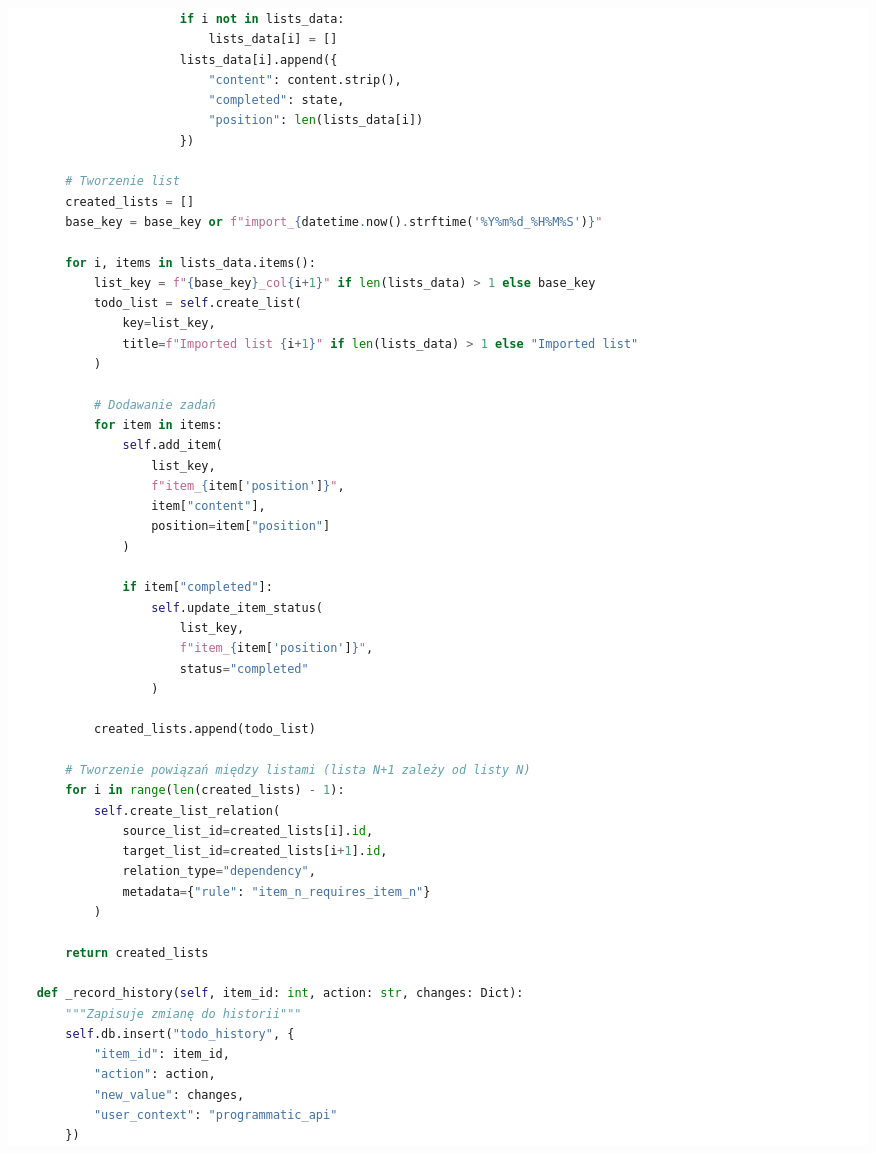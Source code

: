 ```python
                        if i not in lists_data:
                            lists_data[i] = []
                        lists_data[i].append({
                            "content": content.strip(),
                            "completed": state,
                            "position": len(lists_data[i])
                        })
        
        # Tworzenie list
        created_lists = []
        base_key = base_key or f"import_{datetime.now().strftime('%Y%m%d_%H%M%S')}"
        
        for i, items in lists_data.items():
            list_key = f"{base_key}_col{i+1}" if len(lists_data) > 1 else base_key
            todo_list = self.create_list(
                key=list_key,
                title=f"Imported list {i+1}" if len(lists_data) > 1 else "Imported list"
            )
            
            # Dodawanie zadań
            for item in items:
                self.add_item(
                    list_key,
                    f"item_{item['position']}",
                    item["content"],
                    position=item["position"]
                )
                
                if item["completed"]:
                    self.update_item_status(
                        list_key,
                        f"item_{item['position']}",
                        status="completed"
                    )
            
            created_lists.append(todo_list)
        
        # Tworzenie powiązań między listami (lista N+1 zależy od listy N)
        for i in range(len(created_lists) - 1):
            self.create_list_relation(
                source_list_id=created_lists[i].id,
                target_list_id=created_lists[i+1].id,
                relation_type="dependency",
                metadata={"rule": "item_n_requires_item_n"}
            )
        
        return created_lists
    
    def _record_history(self, item_id: int, action: str, changes: Dict):
        """Zapisuje zmianę do historii"""
        self.db.insert("todo_history", {
            "item_id": item_id,
            "action": action,
            "new_value": changes,
            "user_context": "programmatic_api"
        })
```
